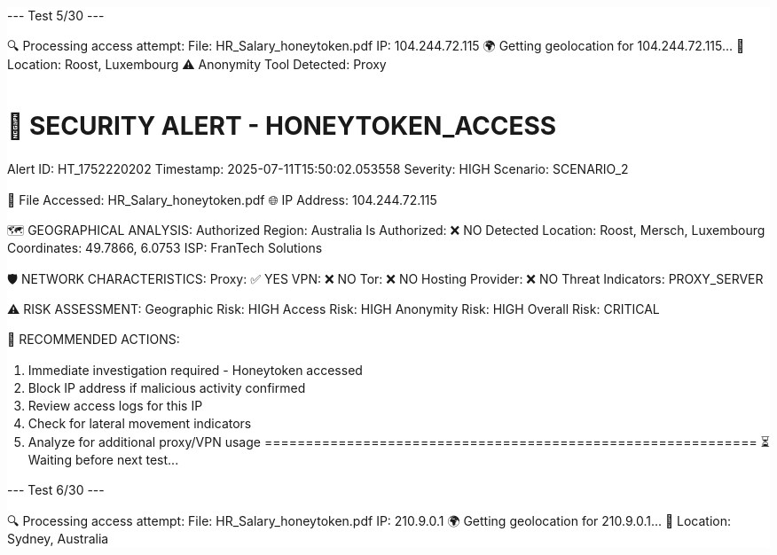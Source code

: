 --- Test 5/30 ---

🔍 Processing access attempt:
   File: HR_Salary_honeytoken.pdf
   IP: 104.244.72.115
   🌍 Getting geolocation for 104.244.72.115...
   📍 Location: Roost, Luxembourg
   ⚠️  Anonymity Tool Detected: Proxy

🚨 SECURITY ALERT - HONEYTOKEN_ACCESS
============================================================
Alert ID: HT_1752220202
Timestamp: 2025-07-11T15:50:02.053558
Severity: HIGH
Scenario: SCENARIO_2

📁 File Accessed: HR_Salary_honeytoken.pdf
🌐 IP Address: 104.244.72.115

🗺️  GEOGRAPHICAL ANALYSIS:
   Authorized Region: Australia
   Is Authorized: ❌ NO
   Detected Location: Roost, Mersch, Luxembourg
   Coordinates: 49.7866, 6.0753
   ISP: FranTech Solutions

🛡️  NETWORK CHARACTERISTICS:
   Proxy: ✅ YES
   VPN: ❌ NO
   Tor: ❌ NO
   Hosting Provider: ❌ NO
   Threat Indicators: PROXY_SERVER

⚠️  RISK ASSESSMENT:
   Geographic Risk: HIGH
   Access Risk: HIGH
   Anonymity Risk: HIGH
   Overall Risk: CRITICAL

🔧 RECOMMENDED ACTIONS:
   1. Immediate investigation required - Honeytoken accessed
   2. Block IP address if malicious activity confirmed
   3. Review access logs for this IP
   4. Check for lateral movement indicators
   5. Analyze for additional proxy/VPN usage
============================================================
   ⏳ Waiting before next test...

--- Test 6/30 ---

🔍 Processing access attempt:
   File: HR_Salary_honeytoken.pdf
   IP: 210.9.0.1
   🌍 Getting geolocation for 210.9.0.1...
   📍 Location: Sydney, Australia
